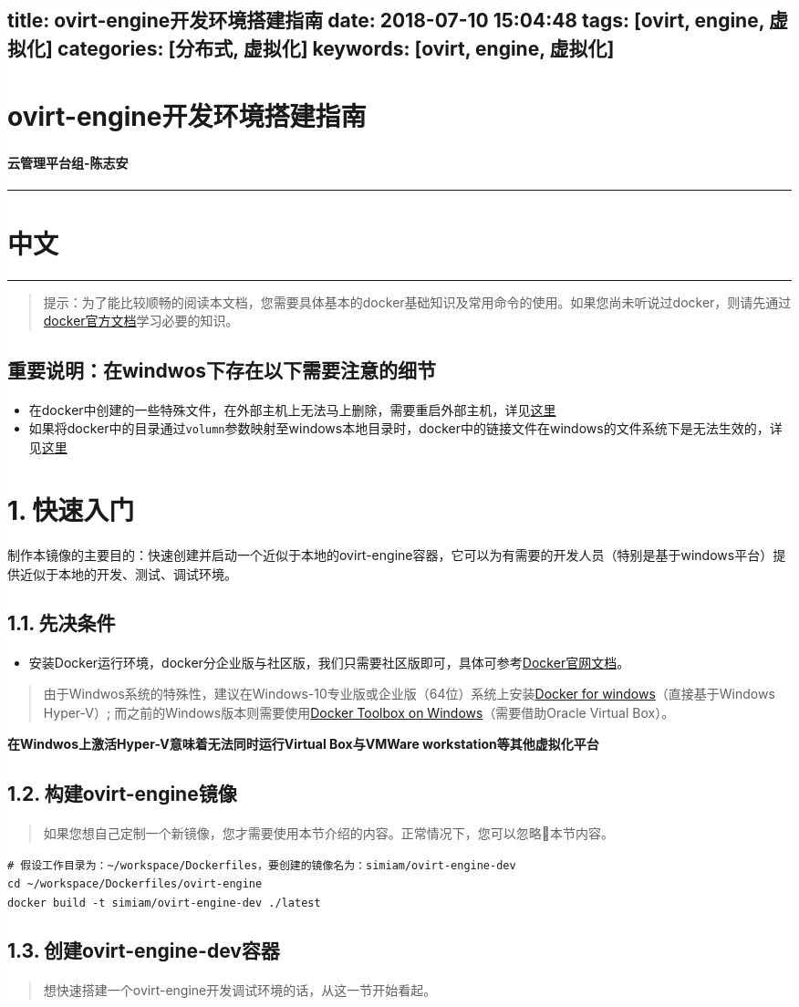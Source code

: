 title: ovirt-engine开发环境搭建指南
date: 2018-07-10 15:04:48
tags: [ovirt, engine, 虚拟化]
categories: [分布式, 虚拟化]
keywords: [ovirt, engine, 虚拟化]
---
# ovirt-engine开发环境搭建指南

#### 云管理平台组-陈志安

------

# 中文
---
> 提示：为了能比较顺畅的阅读本文档，您需要具体基本的docker基础知识及常用命令的使用。如果您尚未听说过docker，则请先通过[docker官方文档][5]学习必要的知识。


## 重要说明：在windwos下存在以下需要注意的细节

* 在docker中创建的一些特殊文件，在外部主机上无法马上删除，需要重启外部主机，详见[这里](https://forums.docker.com/t/how-to-delete-files-on-host-created-by-container/20830/3)
* 如果将docker中的目录通过`volumn`参数映射至windows本地目录时，docker中的链接文件在windows的文件系统下是无法生效的，详见[这里](https://github.com/docker/for-win/issues/109)

# 1. 快速入门
制作本镜像的主要目的：快速创建并启动一个近似于本地的ovirt-engine容器，它可以为有需要的开发人员（特别是基于windows平台）提供近似于本地的开发、测试、调试环境。

## 1.1. 先决条件
* 安装Docker运行环境，docker分企业版与社区版，我们只需要社区版即可，具体可参考[Docker官网文档][1]。

> 由于Windwos系统的特殊性，建议在Windows-10专业版或企业版（64位）系统上安装[Docker for windows][2]（直接基于Windows Hyper-V）;
> 而之前的Windows版本则需要使用[Docker Toolbox on Windows][4]（需要借助Oracle Virtual Box）。

**在Windwos上激活Hyper-V意味着无法同时运行Virtual Box与VMWare workstation等其他虚拟化平台**

## 1.2. 构建ovirt-engine镜像
> 如果您想自己定制一个新镜像，您才需要使用本节介绍的内容。正常情况下，您可以忽略本节内容。

```
# 假设工作目录为：~/workspace/Dockerfiles，要创建的镜像名为：simiam/ovirt-engine-dev
cd ~/workspace/Dockerfiles/ovirt-engine
docker build -t simiam/ovirt-engine-dev ./latest
```





## 1.3. 创建ovirt-engine-dev容器
> 想快速搭建一个ovirt-engine开发调试环境的话，从这一节开始看起。


[1]: https://docs.docker.com/install/linux/docker-ce/centos/
[2]: https://docs.docker.com/docker-for-windows/install/
[3]: https://store.docker.com/editions/community/docker-ce-desktop-windows
[4]: https://docs.docker.com/toolbox/toolbox_install_windows/
[5]: https://docs.docker.com/